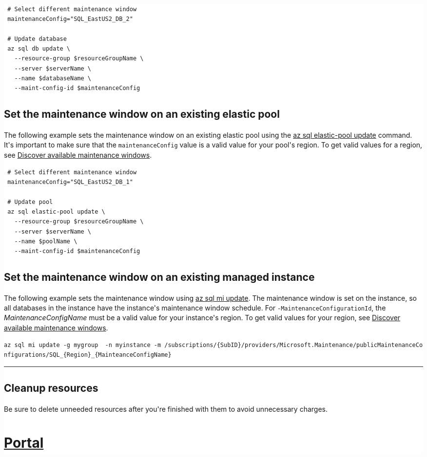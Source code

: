    ```azurecli
    # Select different maintenance window
    maintenanceConfig="SQL_EastUS2_DB_2"

    # Update database
    az sql db update \
      --resource-group $resourceGroupName \
      --server $serverName \
      --name $databaseName \
      --maint-config-id $maintenanceConfig
   ```

## Set the maintenance window on an existing elastic pool

The following example sets the maintenance window on an existing elastic pool using the [az sql elastic-pool update](/cli/azure/sql/elastic-pool#az_sql_elastic_pool_update) command. 
It's important to make sure that the `maintenanceConfig` value is a valid value for your pool's region.  To get valid values for a region, see [Discover available maintenance windows](#discover-available-maintenance-windows).

   ```azurecli
    # Select different maintenance window
    maintenanceConfig="SQL_EastUS2_DB_1"

    # Update pool
    az sql elastic-pool update \
      --resource-group $resourceGroupName \
      --server $serverName \
      --name $poolName \
      --maint-config-id $maintenanceConfig
   ```

## Set the maintenance window on an existing managed instance

The following example sets the maintenance window using [az sql mi update](/cli/azure/sql/mi#az_sql_mi_update). The maintenance window is set on the instance, so all databases in the instance have the instance's maintenance window schedule. For `-MaintenanceConfigurationId`, the *MaintenanceConfigName* must be a valid value for your instance's region. To get valid values for your region, see [Discover available maintenance windows](#discover-available-maintenance-windows).

   ```azurecli
   az sql mi update -g mygroup  -n myinstance -m /subscriptions/{SubID}/providers/Microsoft.Maintenance/publicMaintenanceConfigurations/SQL_{Region}_{MainteanceConfigName}
   ```

-----

## Cleanup resources

Be sure to delete unneeded resources after you're finished with them to avoid unnecessary charges.

# [Portal](#tab/azure-portal)
